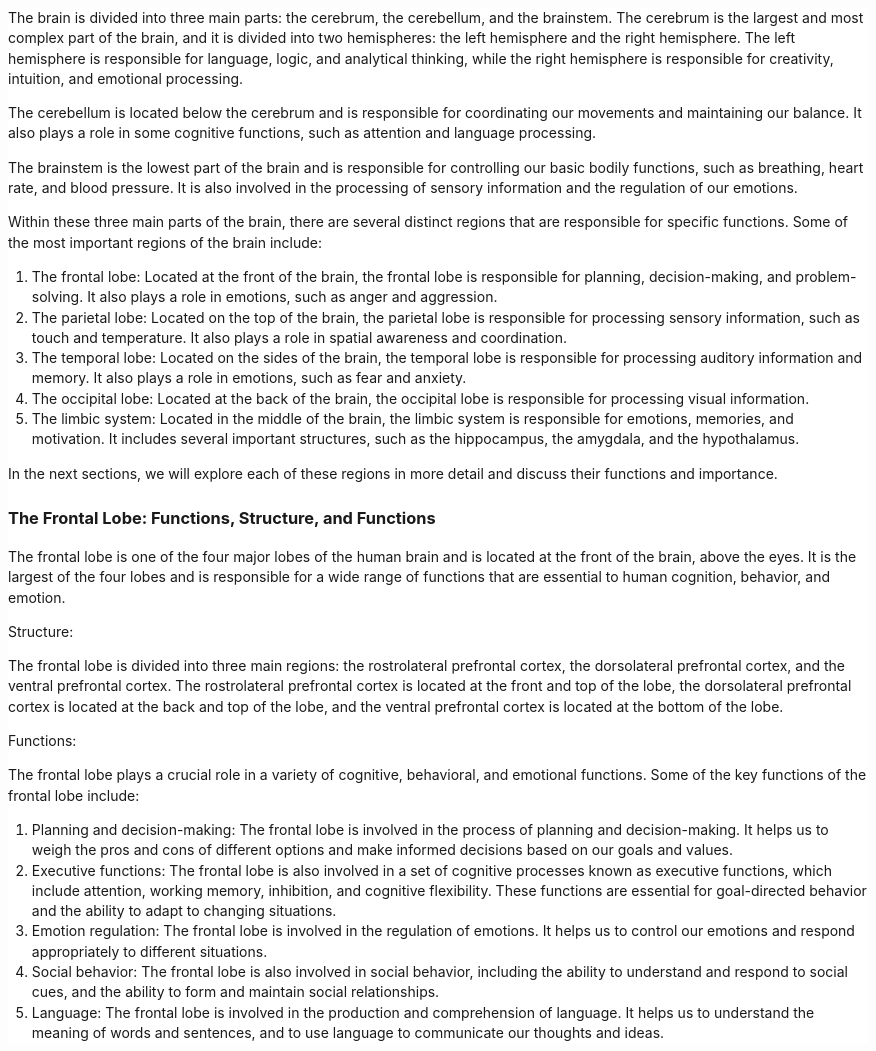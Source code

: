 The brain is divided into three main parts: the cerebrum, the cerebellum, and the brainstem. The cerebrum is the largest and most complex part of the brain, and it is divided into two hemispheres: the left hemisphere and the right hemisphere. The left hemisphere is responsible for language, logic, and analytical thinking, while the right hemisphere is responsible for creativity, intuition, and emotional processing.

The cerebellum is located below the cerebrum and is responsible for coordinating our movements and maintaining our balance. It also plays a role in some cognitive functions, such as attention and language processing.

The brainstem is the lowest part of the brain and is responsible for controlling our basic bodily functions, such as breathing, heart rate, and blood pressure. It is also involved in the processing of sensory information and the regulation of our emotions.

Within these three main parts of the brain, there are several distinct regions that are responsible for specific functions. Some of the most important regions of the brain include:

1. The frontal lobe: Located at the front of the brain, the frontal lobe is responsible for planning, decision-making, and problem-solving. It also plays a role in emotions, such as anger and aggression.
2. The parietal lobe: Located on the top of the brain, the parietal lobe is responsible for processing sensory information, such as touch and temperature. It also plays a role in spatial awareness and coordination.
3. The temporal lobe: Located on the sides of the brain, the temporal lobe is responsible for processing auditory information and memory. It also plays a role in emotions, such as fear and anxiety.
4. The occipital lobe: Located at the back of the brain, the occipital lobe is responsible for processing visual information.
5. The limbic system: Located in the middle of the brain, the limbic system is responsible for emotions, memories, and motivation. It includes several important structures, such as the hippocampus, the amygdala, and the hypothalamus.

In the next sections, we will explore each of these regions in more detail and discuss their functions and importance.
### The Frontal Lobe: Functions, Structure, and Functions
The frontal lobe is one of the four major lobes of the human brain and is located at the front of the brain, above the eyes. It is the largest of the four lobes and is responsible for a wide range of functions that are essential to human cognition, behavior, and emotion.

Structure:

The frontal lobe is divided into three main regions: the rostrolateral prefrontal cortex, the dorsolateral prefrontal cortex, and the ventral prefrontal cortex. The rostrolateral prefrontal cortex is located at the front and top of the lobe, the dorsolateral prefrontal cortex is located at the back and top of the lobe, and the ventral prefrontal cortex is located at the bottom of the lobe.

Functions:

The frontal lobe plays a crucial role in a variety of cognitive, behavioral, and emotional functions. Some of the key functions of the frontal lobe include:

1. Planning and decision-making: The frontal lobe is involved in the process of planning and decision-making. It helps us to weigh the pros and cons of different options and make informed decisions based on our goals and values.
2. Executive functions: The frontal lobe is also involved in a set of cognitive processes known as executive functions, which include attention, working memory, inhibition, and cognitive flexibility. These functions are essential for goal-directed behavior and the ability to adapt to changing situations.
3. Emotion regulation: The frontal lobe is involved in the regulation of emotions. It helps us to control our emotions and respond appropriately to different situations.
4. Social behavior: The frontal lobe is also involved in social behavior, including the ability to understand and respond to social cues, and the ability to form and maintain social relationships.
5. Language: The frontal lobe is involved in the production and comprehension of language. It helps us to understand the meaning of words and sentences, and to use language to communicate our thoughts and ideas.
